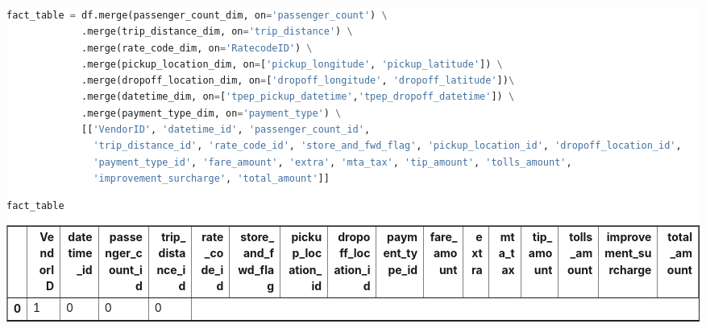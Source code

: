 


```python
fact_table = df.merge(passenger_count_dim, on='passenger_count') \
             .merge(trip_distance_dim, on='trip_distance') \
             .merge(rate_code_dim, on='RatecodeID') \
             .merge(pickup_location_dim, on=['pickup_longitude', 'pickup_latitude']) \
             .merge(dropoff_location_dim, on=['dropoff_longitude', 'dropoff_latitude'])\
             .merge(datetime_dim, on=['tpep_pickup_datetime','tpep_dropoff_datetime']) \
             .merge(payment_type_dim, on='payment_type') \
             [['VendorID', 'datetime_id', 'passenger_count_id',
               'trip_distance_id', 'rate_code_id', 'store_and_fwd_flag', 'pickup_location_id', 'dropoff_location_id',
               'payment_type_id', 'fare_amount', 'extra', 'mta_tax', 'tip_amount', 'tolls_amount',
               'improvement_surcharge', 'total_amount']]
```


```python
fact_table
```




<div>
<style scoped>
    .dataframe tbody tr th:only-of-type {
        vertical-align: middle;
    }

    .dataframe tbody tr th {
        vertical-align: top;
    }

    .dataframe thead th {
        text-align: right;
    }
</style>
<table border="1" class="dataframe">
  <thead>
    <tr style="text-align: right;">
      <th></th>
      <th>VendorID</th>
      <th>datetime_id</th>
      <th>passenger_count_id</th>
      <th>trip_distance_id</th>
      <th>rate_code_id</th>
      <th>store_and_fwd_flag</th>
      <th>pickup_location_id</th>
      <th>dropoff_location_id</th>
      <th>payment_type_id</th>
      <th>fare_amount</th>
      <th>extra</th>
      <th>mta_tax</th>
      <th>tip_amount</th>
      <th>tolls_amount</th>
      <th>improvement_surcharge</th>
      <th>total_amount</th>
    </tr>
  </thead>
  <tbody>
    <tr>
      <th>0</th>
      <td>1</td>
      <td>0</td>
      <td>0</td>
      <td>0</td>